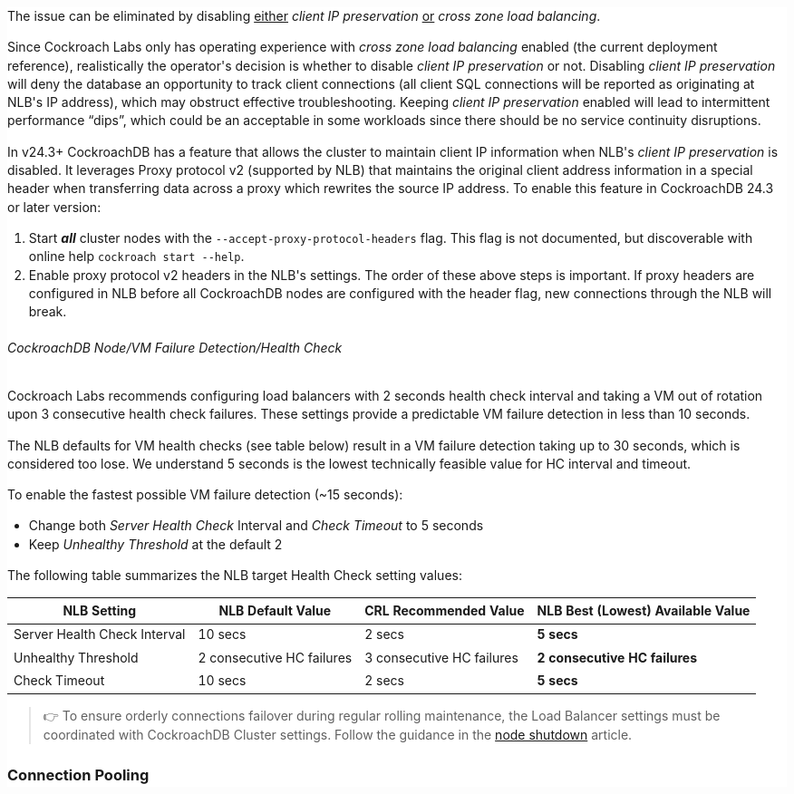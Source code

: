 The issue can be eliminated by disabling <u>either</u> *client IP preservation* <u>or</u> *cross zone load balancing*.

Since Cockroach Labs only has operating experience with *cross zone load balancing* enabled (the current deployment reference), realistically the operator's decision is whether to disable *client IP preservation* or not. Disabling *client IP preservation* will deny the database an opportunity to track client connections (all client SQL connections will be reported as originating at NLB's IP address), which may obstruct effective troubleshooting. Keeping *client IP preservation* enabled will lead to intermittent performance “dips”, which could be an acceptable in some workloads since there should be no service continuity disruptions.

In v24.3+ CockroachDB has a feature that allows the cluster to maintain client IP information when NLB's *client IP preservation* is disabled. It leverages Proxy protocol v2 (supported by NLB) that maintains the original client address information in a special header when transferring data across a proxy which rewrites the source IP address. To enable this feature in CockroachDB 24.3 or later version:

1. Start ***all*** cluster nodes with the  `--accept-proxy-protocol-headers` flag. This flag is not documented, but discoverable with online help `cockroach start --help`.
2. Enable proxy protocol v2 headers in the NLB's settings. The order of these above steps is important. If proxy headers are configured in NLB before all CockroachDB nodes are configured with the header flag, new connections through the NLB will break.

###### CockroachDB Node/VM Failure Detection/Health Check

Cockroach Labs recommends configuring load balancers with 2 seconds health check interval and taking a VM out of rotation upon 3 consecutive health check failures. These settings provide a predictable VM failure detection in less than 10 seconds.

The NLB defaults for VM health checks (see table below) result in a VM failure detection taking up to 30 seconds, which is considered too lose. We understand 5 seconds is the lowest technically feasible value for HC interval and timeout.

To enable the fastest possible VM failure detection (~15 seconds):

- Change both *Server Health Check* Interval and *Check Timeout* to 5 seconds
- Keep *Unhealthy Threshold* at the default 2

The following table summarizes the NLB target Health Check setting values:

| NLB Setting                  | NLB Default Value         | CRL Recommended Value     | NLB Best (Lowest) Available Value |
| ---------------------------- | ------------------------- | ------------------------- | --------------------------------- |
| Server Health Check Interval | 10 secs                   | 2 secs                    | **5 secs**                        |
| Unhealthy Threshold          | 2 consecutive HC failures | 3 consecutive HC failures | **2 consecutive HC failures**     |
| Check Timeout                | 10 secs                   | 2 secs                    | **5 secs**                        |

> 👉 To ensure orderly connections failover during regular rolling maintenance, the Load Balancer settings must be coordinated with CockroachDB Cluster settings. Follow the guidance in the [node shutdown](../routine-maintenance/node-stop.md#avoiding-application-service-interruptions-due-to-node-shutdown) article.



### Connection Pooling
